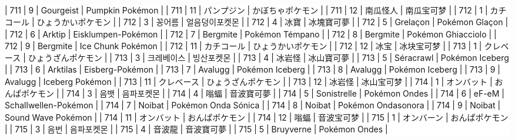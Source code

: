 | 711                | 9                 | Gourgeist    | Pumpkin Pokémon          |
| 711                | 11                | パンプジン        | かぼちゃポケモン                 |
| 711                | 12                | 南瓜怪人         | 南瓜宝可梦                    |
| 712                | 1                 | カチコール        | ひょうかいポケモン                |
| 712                | 3                 | 꽁어름          | 얼음덩이포켓몬                  |
| 712                | 4                 | 冰寶           | 冰塊寶可夢                    |
| 712                | 5                 | Grelaçon     | Pokémon Glaçon           |
| 712                | 6                 | Arktip       | Eisklumpen-Pokémon       |
| 712                | 7                 | Bergmite     | Pokémon Témpano          |
| 712                | 8                 | Bergmite     | Pokémon Ghiacciolo       |
| 712                | 9                 | Bergmite     | Ice Chunk Pokémon        |
| 712                | 11                | カチコール        | ひょうかいポケモン                |
| 712                | 12                | 冰宝           | 冰块宝可梦                    |
| 713                | 1                 | クレベース        | ひょうざんポケモン                |
| 713                | 3                 | 크레베이스        | 빙산포켓몬                    |
| 713                | 4                 | 冰岩怪          | 冰山寶可夢                    |
| 713                | 5                 | Séracrawl    | Pokémon Iceberg          |
| 713                | 6                 | Arktilas     | Eisberg-Pokémon          |
| 713                | 7                 | Avalugg      | Pokémon Iceberg          |
| 713                | 8                 | Avalugg      | Pokémon Iceberg          |
| 713                | 9                 | Avalugg      | Iceberg Pokémon          |
| 713                | 11                | クレベース        | ひょうざんポケモン                |
| 713                | 12                | 冰岩怪          | 冰山宝可梦                    |
| 714                | 1                 | オンバット        | おんぱポケモン                  |
| 714                | 3                 | 음뱃           | 음파포켓몬                    |
| 714                | 4                 | 嗡蝠           | 音波寶可夢                    |
| 714                | 5                 | Sonistrelle  | Pokémon Ondes            |
| 714                | 6                 | eF-eM        | Schallwellen-Pokémon     |
| 714                | 7                 | Noibat       | Pokémon Onda Sónica      |
| 714                | 8                 | Noibat       | Pokémon Ondasonora       |
| 714                | 9                 | Noibat       | Sound Wave Pokémon       |
| 714                | 11                | オンバット        | おんぱポケモン                  |
| 714                | 12                | 嗡蝠           | 音波宝可梦                    |
| 715                | 1                 | オンバーン        | おんぱポケモン                  |
| 715                | 3                 | 음번           | 음파포켓몬                    |
| 715                | 4                 | 音波龍          | 音波寶可夢                    |
| 715                | 5                 | Bruyverne    | Pokémon Ondes            |